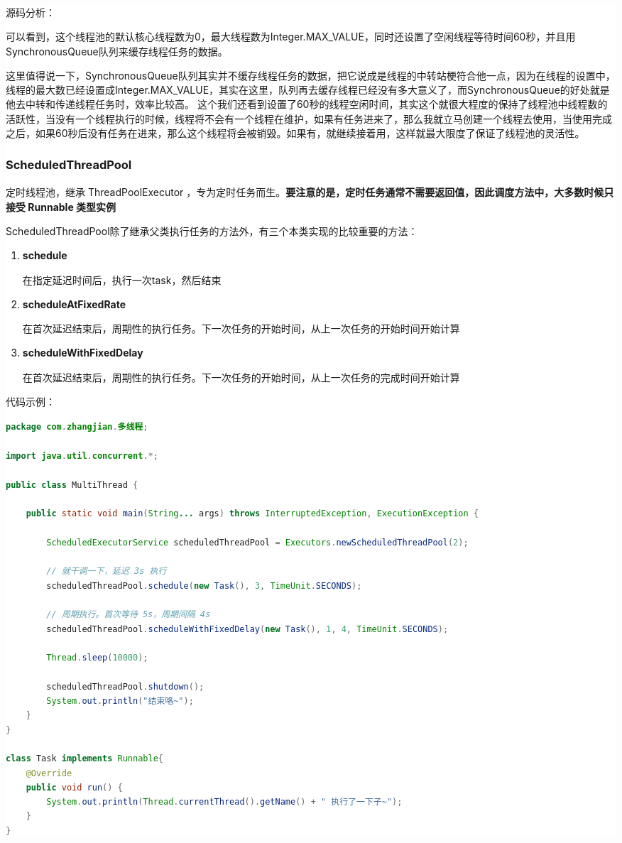 

源码分析：

可以看到，这个线程池的默认核心线程数为0，最大线程数为Integer.MAX_VALUE，同时还设置了空闲线程等待时间60秒，并且用SynchronousQueue队列来缓存线程任务的数据。

这里值得说一下，SynchronousQueue队列其实并不缓存线程任务的数据，把它说成是线程的中转站梗符合他一点，因为在线程的设置中，线程的最大数已经设置成Integer.MAX_VALUE，其实在这里，队列再去缓存线程已经没有多大意义了，而SynchronousQueue的好处就是他去中转和传递线程任务时，效率比较高。
这个我们还看到设置了60秒的线程空闲时间，其实这个就很大程度的保持了线程池中线程数的活跃性，当没有一个线程执行的时候，线程将不会有一个线程在维护，如果有任务进来了，那么我就立马创建一个线程去使用，当使用完成之后，如果60秒后没有任务在进来，那么这个线程将会被销毁。如果有，就继续接着用，这样就最大限度了保证了线程池的灵活性。



### ScheduledThreadPool

定时线程池，继承 ThreadPoolExecutor ，专为定时任务而生。**要注意的是，定时任务通常不需要返回值，因此调度方法中，大多数时候只接受 Runnable 类型实例**

ScheduledThreadPool除了继承父类执行任务的方法外，有三个本类实现的比较重要的方法：

1. **schedule**

    在指定延迟时间后，执行一次task，然后结束

2. **scheduleAtFixedRate**

    在首次延迟结束后，周期性的执行任务。下一次任务的开始时间，从上一次任务的开始时间开始计算

3. **scheduleWithFixedDelay**

    在首次延迟结束后，周期性的执行任务。下一次任务的开始时间，从上一次任务的完成时间开始计算



代码示例：

```java
package com.zhangjian.多线程;

import java.util.concurrent.*;

public class MultiThread {

    public static void main(String... args) throws InterruptedException, ExecutionException {

        ScheduledExecutorService scheduledThreadPool = Executors.newScheduledThreadPool(2);

        // 就干调一下，延迟 3s 执行
        scheduledThreadPool.schedule(new Task(), 3, TimeUnit.SECONDS);

        // 周期执行。首次等待 5s，周期间隔 4s
        scheduledThreadPool.scheduleWithFixedDelay(new Task(), 1, 4, TimeUnit.SECONDS);

        Thread.sleep(10000);

        scheduledThreadPool.shutdown();
        System.out.println("结束咯~");
    }
}

class Task implements Runnable{
    @Override
    public void run() {
        System.out.println(Thread.currentThread().getName() + " 执行了一下子~");
    }
}
```

